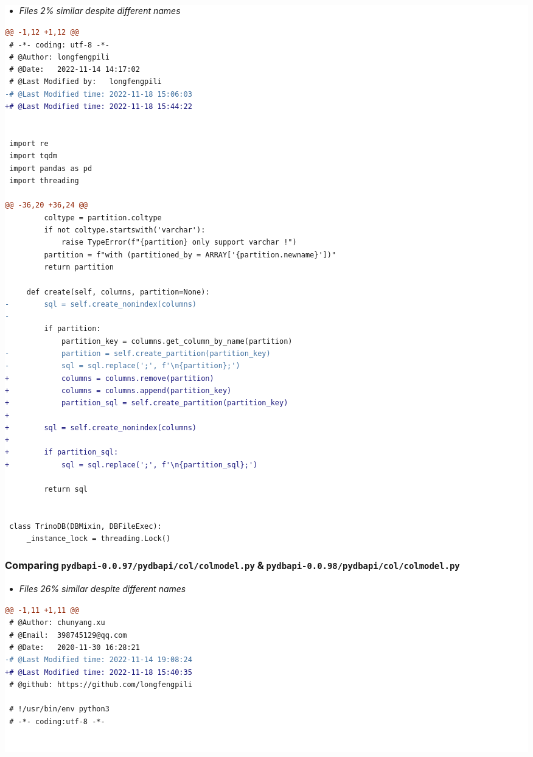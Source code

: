  * *Files 2% similar despite different names*

```diff
@@ -1,12 +1,12 @@
 # -*- coding: utf-8 -*-
 # @Author: longfengpili
 # @Date:   2022-11-14 14:17:02
 # @Last Modified by:   longfengpili
-# @Last Modified time: 2022-11-18 15:06:03
+# @Last Modified time: 2022-11-18 15:44:22
 
 
 import re
 import tqdm
 import pandas as pd
 import threading
 
@@ -36,20 +36,24 @@
         coltype = partition.coltype
         if not coltype.startswith('varchar'):
             raise TypeError(f"{partition} only support varchar !")
         partition = f"with (partitioned_by = ARRAY['{partition.newname}'])"
         return partition
 
     def create(self, columns, partition=None):
-        sql = self.create_nonindex(columns)
-
         if partition:
             partition_key = columns.get_column_by_name(partition)
-            partition = self.create_partition(partition_key)
-            sql = sql.replace(';', f'\n{partition};')
+            columns = columns.remove(partition)
+            columns = columns.append(partition_key)
+            partition_sql = self.create_partition(partition_key)
+
+        sql = self.create_nonindex(columns)
+
+        if partition_sql:
+            sql = sql.replace(';', f'\n{partition_sql};')
 
         return sql
 
 
 class TrinoDB(DBMixin, DBFileExec):
     _instance_lock = threading.Lock()
```

### Comparing `pydbapi-0.0.97/pydbapi/col/colmodel.py` & `pydbapi-0.0.98/pydbapi/col/colmodel.py`

 * *Files 26% similar despite different names*

```diff
@@ -1,11 +1,11 @@
 # @Author: chunyang.xu
 # @Email:  398745129@qq.com
 # @Date:   2020-11-30 16:28:21
-# @Last Modified time: 2022-11-14 19:08:24
+# @Last Modified time: 2022-11-18 15:40:35
 # @github: https://github.com/longfengpili
 
 # !/usr/bin/env python3
 # -*- coding:utf-8 -*-
 
 
```